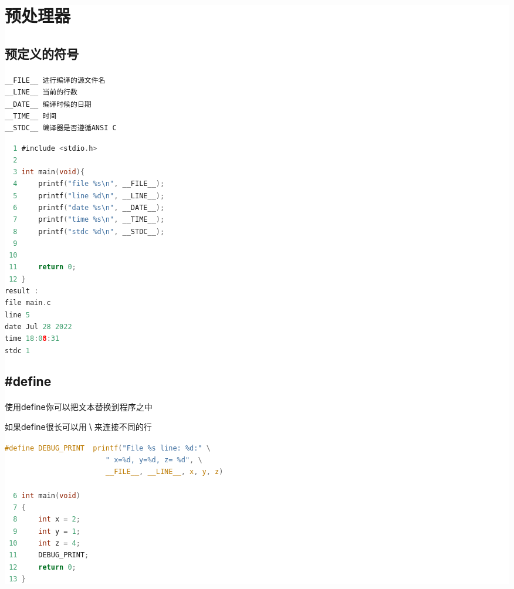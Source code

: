 # 预处理器

## 预定义的符号

```C
__FILE__ 进行编译的源文件名
__LINE__ 当前的行数
__DATE__ 编译时候的日期
__TIME__ 时间
__STDC__ 编译器是否遵循ANSI C
```

```C
  1 #include <stdio.h>                                                                    
  2 
  3 int main(void){
  4     printf("file %s\n", __FILE__);
  5     printf("line %d\n", __LINE__);
  6     printf("date %s\n", __DATE__);
  7     printf("time %s\n", __TIME__);
  8     printf("stdc %d\n", __STDC__);
  9 
 10 
 11     return 0;
 12 }
result :
file main.c
line 5
date Jul 28 2022
time 18:08:31
stdc 1
```

## #define

使用define你可以把文本替换到程序之中

如果define很长可以用 \ 来连接不同的行

```C
#define DEBUG_PRINT  printf("File %s line: %d:" \
						" x=%d, y=%d, z= %d", \
						__FILE__, __LINE__, x, y, z)

  6 int main(void)
  7 {
  8     int x = 2;
  9     int y = 1;
 10     int z = 4;
 11     DEBUG_PRINT;
 12     return 0;
 13 }

```
